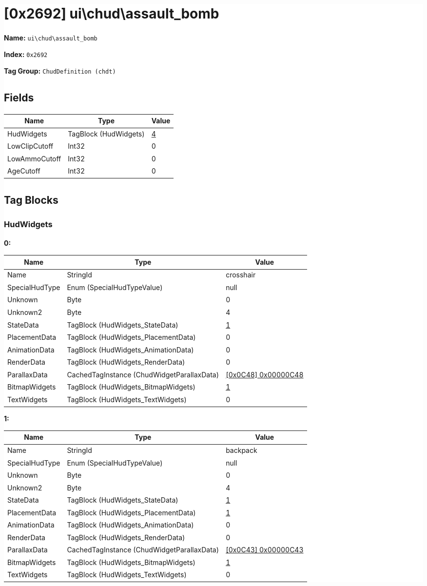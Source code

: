 # [0x2692] ui\chud\assault_bomb

**Name:** ```ui\chud\assault_bomb```

**Index:** ```0x2692```

**Tag Group:** ```ChudDefinition (chdt)```

## Fields

Name	| Type	| Value
---	|---	|---	|
HudWidgets	|TagBlock (HudWidgets)	|[4](#hudwidgets)
LowClipCutoff	|Int32	|0
LowAmmoCutoff	|Int32	|0
AgeCutoff	|Int32	|0


## Tag Blocks

### HudWidgets

**0:**

Name	| Type	| Value
---	|---	|---	|
Name	|StringId	|crosshair
SpecialHudType	|Enum (SpecialHudTypeValue)	|null
Unknown	|Byte	|0
Unknown2	|Byte	|4
StateData	|TagBlock (HudWidgets_StateData)	|[1](#hudwidgets_statedata)
PlacementData	|TagBlock (HudWidgets_PlacementData)	|0
AnimationData	|TagBlock (HudWidgets_AnimationData)	|0
RenderData	|TagBlock (HudWidgets_RenderData)	|0
ParallaxData	|CachedTagInstance (ChudWidgetParallaxData)	|[[0x0C48] 0x00000C48](../ChudWidgetParallaxData/0C48.md)
BitmapWidgets	|TagBlock (HudWidgets_BitmapWidgets)	|[1](#hudwidgets_bitmapwidgets)
TextWidgets	|TagBlock (HudWidgets_TextWidgets)	|0


**1:**

Name	| Type	| Value
---	|---	|---	|
Name	|StringId	|backpack
SpecialHudType	|Enum (SpecialHudTypeValue)	|null
Unknown	|Byte	|0
Unknown2	|Byte	|4
StateData	|TagBlock (HudWidgets_StateData)	|[1](#hudwidgets_statedata)
PlacementData	|TagBlock (HudWidgets_PlacementData)	|[1](#hudwidgets_placementdata)
AnimationData	|TagBlock (HudWidgets_AnimationData)	|0
RenderData	|TagBlock (HudWidgets_RenderData)	|0
ParallaxData	|CachedTagInstance (ChudWidgetParallaxData)	|[[0x0C43] 0x00000C43](../ChudWidgetParallaxData/0C43.md)
BitmapWidgets	|TagBlock (HudWidgets_BitmapWidgets)	|[1](#hudwidgets_bitmapwidgets)
TextWidgets	|TagBlock (HudWidgets_TextWidgets)	|0
